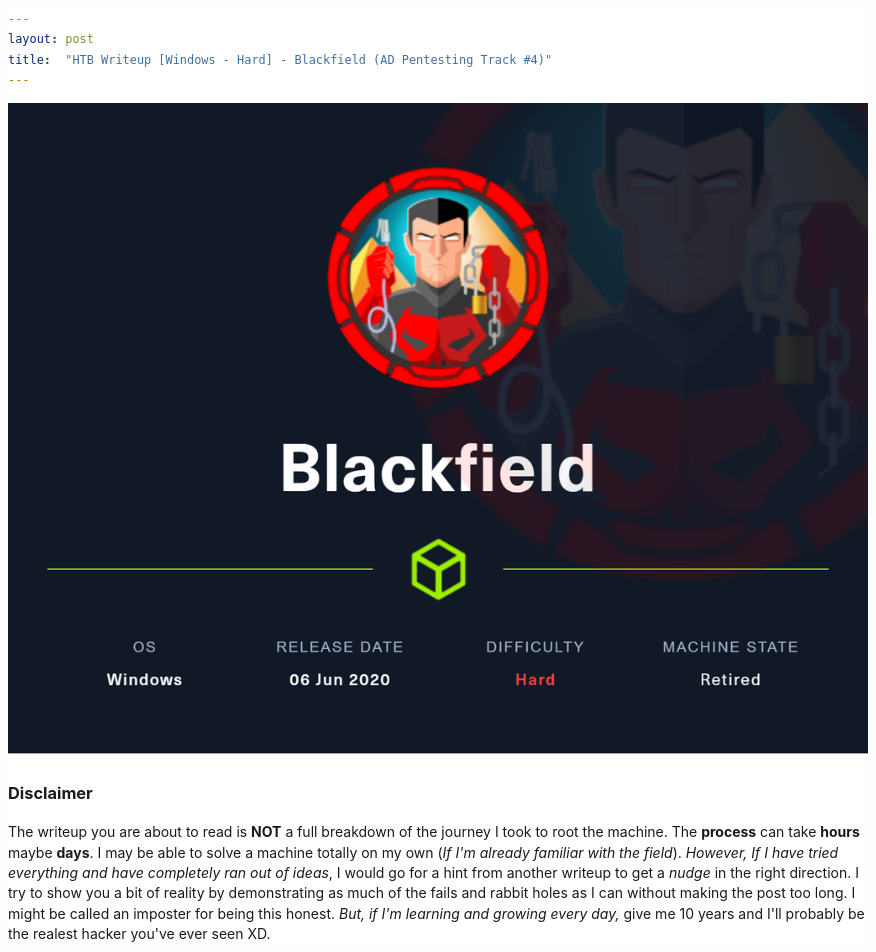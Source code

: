 ```yaml
---
layout: post
title:  "HTB Writeup [Windows - Hard] - Blackfield (AD Pentesting Track #4)"
---
```


![BlackField](/assets/Blackfield/Blackfield.png)

### Disclaimer
The writeup you are about to read is **NOT** a full breakdown of the journey I took to root the machine. The **process** can take **hours** maybe **days**. I may be able to solve a machine totally on my own (*If I'm already familiar with the field*). *However, If I have tried everything and have completely ran out of ideas*, I would go for a hint from another writeup to get a *nudge* in the right direction. I try to show you a bit of reality by demonstrating as much of the fails and rabbit holes as I can without making the post too long. I might be called an imposter for being this honest. *But, if I'm learning and growing every day,* give me 10 years and I'll probably be the realest hacker you've ever seen XD.
